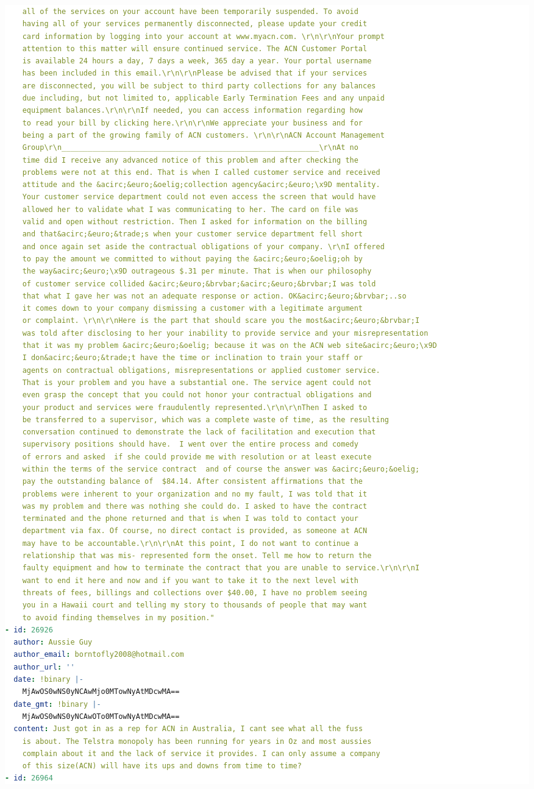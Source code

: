 ```yaml
    all of the services on your account have been temporarily suspended. To avoid
    having all of your services permanently disconnected, please update your credit
    card information by logging into your account at www.myacn.com. \r\n\r\nYour prompt
    attention to this matter will ensure continued service. The ACN Customer Portal
    is available 24 hours a day, 7 days a week, 365 day a year. Your portal username
    has been included in this email.\r\n\r\nPlease be advised that if your services
    are disconnected, you will be subject to third party collections for any balances
    due including, but not limited to, applicable Early Termination Fees and any unpaid
    equipment balances.\r\n\r\nIf needed, you can access information regarding how
    to read your bill by clicking here.\r\n\r\nWe appreciate your business and for
    being a part of the growing family of ACN customers. \r\n\r\nACN Account Management
    Group\r\n___________________________________________________________\r\nAt no
    time did I receive any advanced notice of this problem and after checking the
    problems were not at this end. That is when I called customer service and received
    attitude and the &acirc;&euro;&oelig;collection agency&acirc;&euro;\x9D mentality.
    Your customer service department could not even access the screen that would have
    allowed her to validate what I was communicating to her. The card on file was
    valid and open without restriction. Then I asked for information on the billing
    and that&acirc;&euro;&trade;s when your customer service department fell short
    and once again set aside the contractual obligations of your company. \r\nI offered
    to pay the amount we committed to without paying the &acirc;&euro;&oelig;oh by
    the way&acirc;&euro;\x9D outrageous $.31 per minute. That is when our philosophy
    of customer service collided &acirc;&euro;&brvbar;&acirc;&euro;&brvbar;I was told
    that what I gave her was not an adequate response or action. OK&acirc;&euro;&brvbar;..so
    it comes down to your company dismissing a customer with a legitimate argument
    or complaint. \r\n\r\nHere is the part that should scare you the most&acirc;&euro;&brvbar;I
    was told after disclosing to her your inability to provide service and your misrepresentation
    that it was my problem &acirc;&euro;&oelig; because it was on the ACN web site&acirc;&euro;\x9D
    I don&acirc;&euro;&trade;t have the time or inclination to train your staff or
    agents on contractual obligations, misrepresentations or applied customer service.
    That is your problem and you have a substantial one. The service agent could not
    even grasp the concept that you could not honor your contractual obligations and
    your product and services were fraudulently represented.\r\n\r\nThen I asked to
    be transferred to a supervisor, which was a complete waste of time, as the resulting
    conversation continued to demonstrate the lack of facilitation and execution that
    supervisory positions should have.  I went over the entire process and comedy
    of errors and asked  if she could provide me with resolution or at least execute
    within the terms of the service contract  and of course the answer was &acirc;&euro;&oelig;
    pay the outstanding balance of  $84.14. After consistent affirmations that the
    problems were inherent to your organization and no my fault, I was told that it
    was my problem and there was nothing she could do. I asked to have the contract
    terminated and the phone returned and that is when I was told to contact your
    department via fax. Of course, no direct contact is provided, as someone at ACN
    may have to be accountable.\r\n\r\nAt this point, I do not want to continue a
    relationship that was mis- represented form the onset. Tell me how to return the
    faulty equipment and how to terminate the contract that you are unable to service.\r\n\r\nI
    want to end it here and now and if you want to take it to the next level with
    threats of fees, billings and collections over $40.00, I have no problem seeing
    you in a Hawaii court and telling my story to thousands of people that may want
    to avoid finding themselves in my position."
- id: 26926
  author: Aussie Guy
  author_email: borntofly2008@hotmail.com
  author_url: ''
  date: !binary |-
    MjAwOS0wNS0yNCAwMjo0MTowNyAtMDcwMA==
  date_gmt: !binary |-
    MjAwOS0wNS0yNCAwOTo0MTowNyAtMDcwMA==
  content: Just got in as a rep for ACN in Australia, I cant see what all the fuss
    is about. The Telstra monopoly has been running for years in Oz and most aussies
    complain about it and the lack of service it provides. I can only assume a company
    of this size(ACN) will have its ups and downs from time to time?
- id: 26964
```
